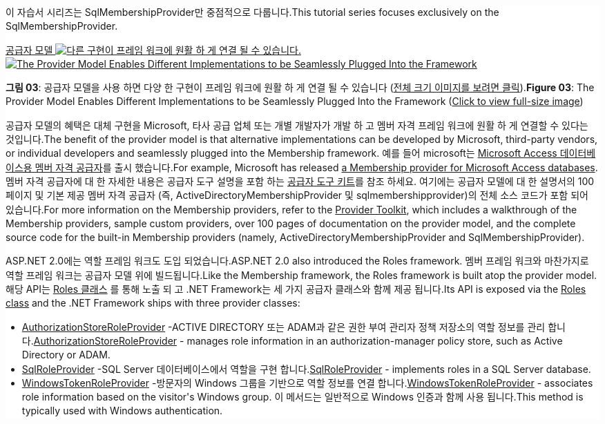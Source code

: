 <span data-ttu-id="9a6cc-245">이 자습서 시리즈는 SqlMembershipProvider만 중점적으로 다룹니다.</span><span class="sxs-lookup"><span data-stu-id="9a6cc-245">This tutorial series focuses exclusively on the SqlMembershipProvider.</span></span>

<span data-ttu-id="9a6cc-246">[공급자 모델 ![다른 구현이 프레임 워크에 원활 하 게 연결 될 수 있습니다.](security-basics-and-asp-net-support-vb/_static/image4.png)](security-basics-and-asp-net-support-vb/_static/image3.png)</span><span class="sxs-lookup"><span data-stu-id="9a6cc-246">[![The Provider Model Enables Different Implementations to be Seamlessly Plugged Into the Framework](security-basics-and-asp-net-support-vb/_static/image4.png)](security-basics-and-asp-net-support-vb/_static/image3.png)</span></span>

<span data-ttu-id="9a6cc-247">**그림 03**: 공급자 모델을 사용 하면 다양 한 구현이 프레임 워크에 원활 하 게 연결 될 수 있습니다 ([전체 크기 이미지를 보려면 클릭](security-basics-and-asp-net-support-vb/_static/image5.png)).</span><span class="sxs-lookup"><span data-stu-id="9a6cc-247">**Figure 03**: The Provider Model Enables Different Implementations to be Seamlessly Plugged Into the Framework ([Click to view full-size image](security-basics-and-asp-net-support-vb/_static/image5.png))</span></span>

<span data-ttu-id="9a6cc-248">공급자 모델의 혜택은 대체 구현을 Microsoft, 타사 공급 업체 또는 개별 개발자가 개발 하 고 멤버 자격 프레임 워크에 원활 하 게 연결할 수 있다는 것입니다.</span><span class="sxs-lookup"><span data-stu-id="9a6cc-248">The benefit of the provider model is that alternative implementations can be developed by Microsoft, third-party vendors, or individual developers and seamlessly plugged into the Membership framework.</span></span> <span data-ttu-id="9a6cc-249">예를 들어 microsoft는 [Microsoft Access 데이터베이스용 멤버 자격 공급자](https://download.microsoft.com/download/5/5/b/55bc291f-4316-4fd7-9269-dbf9edbaada8/sampleaccessproviders.vsi)를 출시 했습니다.</span><span class="sxs-lookup"><span data-stu-id="9a6cc-249">For example, Microsoft has released [a Membership provider for Microsoft Access databases](https://download.microsoft.com/download/5/5/b/55bc291f-4316-4fd7-9269-dbf9edbaada8/sampleaccessproviders.vsi).</span></span> <span data-ttu-id="9a6cc-250">멤버 자격 공급자에 대 한 자세한 내용은 공급자 도구 설명을 포함 하는 [공급자 도구 키트](https://msdn.microsoft.com/asp.net/aa336558.aspx)를 참조 하세요. 여기에는 공급자 모델에 대 한 설명서의 100 페이지 및 기본 제공 멤버 자격 공급자 (즉, ActiveDirectoryMembershipProvider 및 sqlmembershipprovider)의 전체 소스 코드가 포함 되어 있습니다.</span><span class="sxs-lookup"><span data-stu-id="9a6cc-250">For more information on the Membership providers, refer to the [Provider Toolkit](https://msdn.microsoft.com/asp.net/aa336558.aspx), which includes a walkthrough of the Membership providers, sample custom providers, over 100 pages of documentation on the provider model, and the complete source code for the built-in Membership providers (namely, ActiveDirectoryMembershipProvider and SqlMembershipProvider).</span></span>

<span data-ttu-id="9a6cc-251">ASP.NET 2.0에는 역할 프레임 워크도 도입 되었습니다.</span><span class="sxs-lookup"><span data-stu-id="9a6cc-251">ASP.NET 2.0 also introduced the Roles framework.</span></span> <span data-ttu-id="9a6cc-252">멤버 프레임 워크와 마찬가지로 역할 프레임 워크는 공급자 모델 위에 빌드됩니다.</span><span class="sxs-lookup"><span data-stu-id="9a6cc-252">Like the Membership framework, the Roles framework is built atop the provider model.</span></span> <span data-ttu-id="9a6cc-253">해당 API는 [Roles 클래스](https://msdn.microsoft.com/library/system.web.security.roles.aspx) 를 통해 노출 되 고 .NET Framework는 세 가지 공급자 클래스와 함께 제공 됩니다.</span><span class="sxs-lookup"><span data-stu-id="9a6cc-253">Its API is exposed via the [Roles class](https://msdn.microsoft.com/library/system.web.security.roles.aspx) and the .NET Framework ships with three provider classes:</span></span>

- <span data-ttu-id="9a6cc-254">[AuthorizationStoreRoleProvider](https://msdn.microsoft.com/library/system.web.security.authorizationstoreroleprovider.aspx) -ACTIVE DIRECTORY 또는 ADAM과 같은 권한 부여 관리자 정책 저장소의 역할 정보를 관리 합니다.</span><span class="sxs-lookup"><span data-stu-id="9a6cc-254">[AuthorizationStoreRoleProvider](https://msdn.microsoft.com/library/system.web.security.authorizationstoreroleprovider.aspx) - manages role information in an authorization-manager policy store, such as Active Directory or ADAM.</span></span>
- <span data-ttu-id="9a6cc-255">[SqlRoleProvider](https://msdn.microsoft.com/library/system.web.security.sqlroleprovider.aspx) -SQL Server 데이터베이스에서 역할을 구현 합니다.</span><span class="sxs-lookup"><span data-stu-id="9a6cc-255">[SqlRoleProvider](https://msdn.microsoft.com/library/system.web.security.sqlroleprovider.aspx) - implements roles in a SQL Server database.</span></span>
- <span data-ttu-id="9a6cc-256">[WindowsTokenRoleProvider](https://msdn.microsoft.com/library/system.web.security.windowstokenroleprovider.aspx) -방문자의 Windows 그룹을 기반으로 역할 정보를 연결 합니다.</span><span class="sxs-lookup"><span data-stu-id="9a6cc-256">[WindowsTokenRoleProvider](https://msdn.microsoft.com/library/system.web.security.windowstokenroleprovider.aspx) - associates role information based on the visitor's Windows group.</span></span> <span data-ttu-id="9a6cc-257">이 메서드는 일반적으로 Windows 인증과 함께 사용 됩니다.</span><span class="sxs-lookup"><span data-stu-id="9a6cc-257">This method is typically used with Windows authentication.</span></span>
